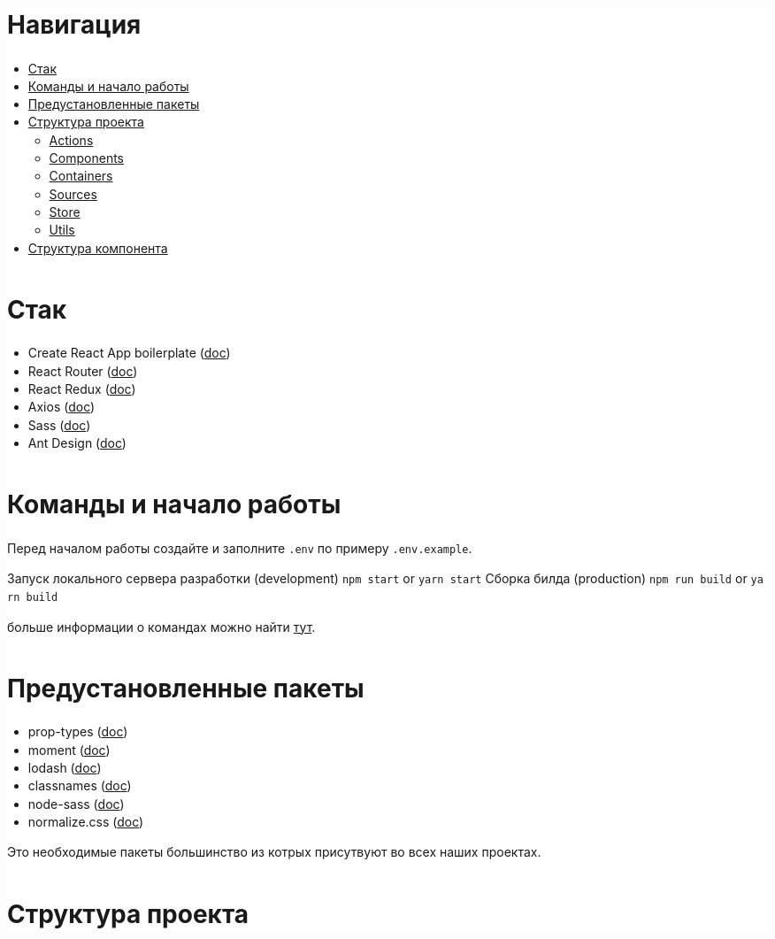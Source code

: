 # Навигация

- [Стак](#стак)
- [Команды и начало работы](#команды-и-начало-работы)
- [Предустановленные пакеты](#предустановленные-пакеты)
- [Структура проекта](#структура-проекта)
  - [Actions](#actions)
  - [Components](#components)
  - [Containers](#containers)
  - [Sources](#sources)
  - [Store](#store)
  - [Utils](#utils)
- [Структура компонента](#структура-компонента)

# Стак

- Create React App boilerplate ([doc](https://github.com/facebook/create-react-app#create-react-app--))
- React Router ([doc](https://reacttraining.com/react-router/web/example/basic))
- React Redux ([doc](https://github.com/reduxjs/react-redux#react-redux))
- Axios ([doc](https://github.com/axios/axios#axios))
- Sass ([doc](https://sass-lang.com/guide))
- Ant Design ([doc](https://ant.design/docs/react/introduce))

# Команды и начало работы

Перед началом работы создайте и заполните `.env` по примеру `.env.example`.

Запуск локального сервера разработки (development)
`npm start` or `yarn start`
Сборка билда (production)
`npm run build` or `yarn build`

больше информации о командах можно найти [тут](https://github.com/facebook/create-react-app#npm-start-or-yarn-start).

# Предустановленные пакеты

- prop-types ([doc](https://www.npmjs.com/package/prop-types))
- moment ([doc](https://www.npmjs.com/package/moment))
- lodash ([doc](https://www.npmjs.com/package/lodash))
- classnames ([doc](https://www.npmjs.com/package/classnames))
- node-sass ([doc](https://www.npmjs.com/package/node-sass))
- normalize.css ([doc](https://www.npmjs.com/package/normalize.css))

Это необходимые пакеты большинство из котрых присутвуют во всех наших проектах.

# Структура проекта<a id="project-structure"></a>
